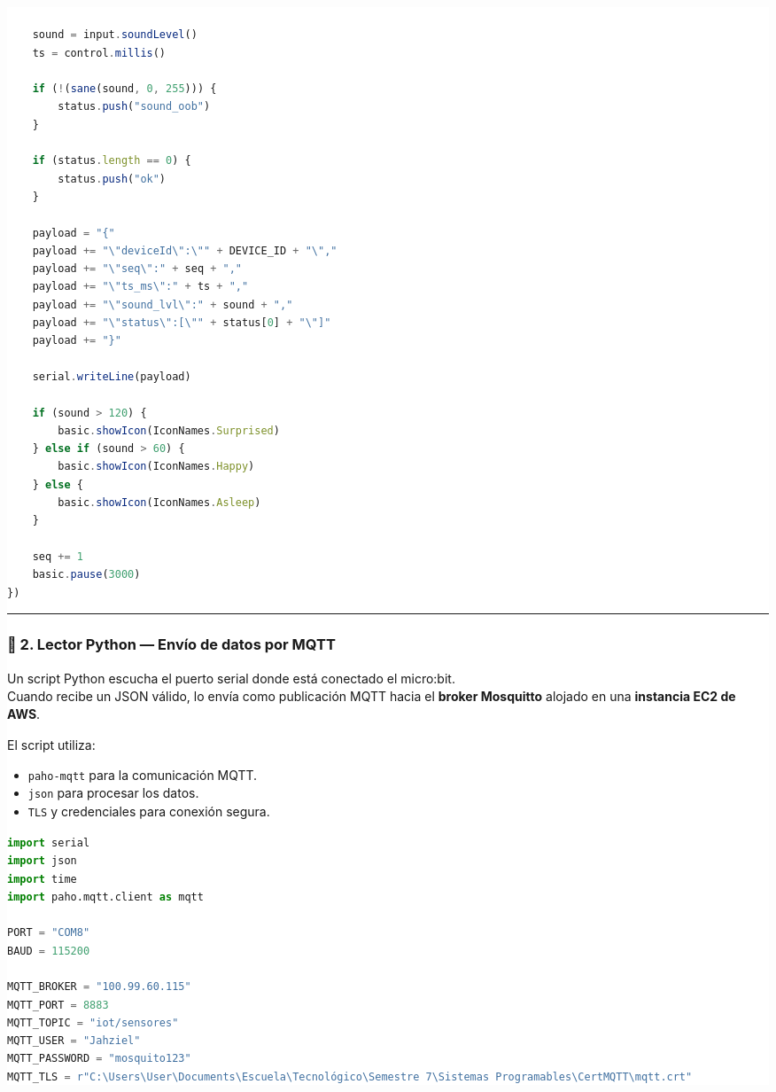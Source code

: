 ```javascript

    sound = input.soundLevel()
    ts = control.millis()

    if (!(sane(sound, 0, 255))) {
        status.push("sound_oob")
    }

    if (status.length == 0) {
        status.push("ok")
    }

    payload = "{"
    payload += "\"deviceId\":\"" + DEVICE_ID + "\","
    payload += "\"seq\":" + seq + ","
    payload += "\"ts_ms\":" + ts + ","
    payload += "\"sound_lvl\":" + sound + ","
    payload += "\"status\":[\"" + status[0] + "\"]"
    payload += "}"

    serial.writeLine(payload)

    if (sound > 120) {
        basic.showIcon(IconNames.Surprised)
    } else if (sound > 60) {
        basic.showIcon(IconNames.Happy)
    } else {
        basic.showIcon(IconNames.Asleep)
    }

    seq += 1
    basic.pause(3000)
})
```

---

### 🔹 2. Lector Python — Envío de datos por MQTT

Un script Python escucha el puerto serial donde está conectado el micro:bit.  
Cuando recibe un JSON válido, lo envía como publicación MQTT hacia el **broker Mosquitto** alojado en una **instancia EC2 de AWS**.

El script utiliza:
- `paho-mqtt` para la comunicación MQTT.
- `json` para procesar los datos.
- `TLS` y credenciales para conexión segura.

```python
import serial
import json
import time
import paho.mqtt.client as mqtt

PORT = "COM8"
BAUD = 115200

MQTT_BROKER = "100.99.60.115"
MQTT_PORT = 8883
MQTT_TOPIC = "iot/sensores"
MQTT_USER = "Jahziel"
MQTT_PASSWORD = "mosquito123"
MQTT_TLS = r"C:\Users\User\Documents\Escuela\Tecnológico\Semestre 7\Sistemas Programables\CertMQTT\mqtt.crt"
```